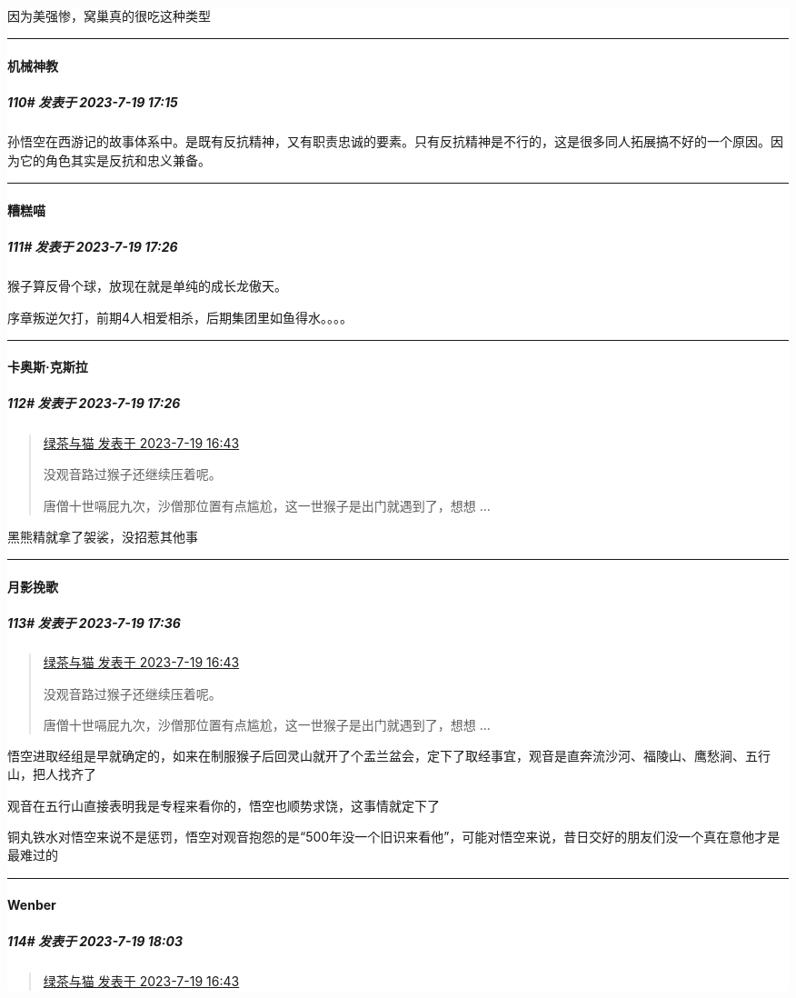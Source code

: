 因为美强惨，窝巢真的很吃这种类型


*****

####  机械神教  
##### 110#       发表于 2023-7-19 17:15

孙悟空在西游记的故事体系中。是既有反抗精神，又有职责忠诚的要素。只有反抗精神是不行的，这是很多同人拓展搞不好的一个原因。因为它的角色其实是反抗和忠义兼备。


*****

####  糟糕喵  
##### 111#       发表于 2023-7-19 17:26

猴子算反骨个球，放现在就是单纯的成长龙傲天。

序章叛逆欠打，前期4人相爱相杀，后期集团里如鱼得水。。。。

*****

####  卡奥斯·克斯拉  
##### 112#       发表于 2023-7-19 17:26

<blockquote><a href="httphttps://bbs.saraba1st.com/2b/forum.php?mod=redirect&amp;goto=findpost&amp;pid=61718336&amp;ptid=2144967" target="_blank">绿茶与猫 发表于 2023-7-19 16:43</a>

没观音路过猴子还继续压着呢。

唐僧十世嗝屁九次，沙僧那位置有点尴尬，这一世猴子是出门就遇到了，想想 ...</blockquote>
黑熊精就拿了袈裟，没招惹其他事


*****

####  月影挽歌  
##### 113#       发表于 2023-7-19 17:36

<blockquote><a href="httphttps://bbs.saraba1st.com/2b/forum.php?mod=redirect&amp;goto=findpost&amp;pid=61718336&amp;ptid=2144967" target="_blank">绿茶与猫 发表于 2023-7-19 16:43</a>

没观音路过猴子还继续压着呢。

唐僧十世嗝屁九次，沙僧那位置有点尴尬，这一世猴子是出门就遇到了，想想 ...</blockquote>
悟空进取经组是早就确定的，如来在制服猴子后回灵山就开了个盂兰盆会，定下了取经事宜，观音是直奔流沙河、福陵山、鹰愁涧、五行山，把人找齐了

观音在五行山直接表明我是专程来看你的，悟空也顺势求饶，这事情就定下了

铜丸铁水对悟空来说不是惩罚，悟空对观音抱怨的是“500年没一个旧识来看他”，可能对悟空来说，昔日交好的朋友们没一个真在意他才是最难过的


*****

####  Wenber  
##### 114#       发表于 2023-7-19 18:03

<blockquote><a href="httphttps://bbs.saraba1st.com/2b/forum.php?mod=redirect&amp;goto=findpost&amp;pid=61718336&amp;ptid=2144967" target="_blank">绿茶与猫 发表于 2023-7-19 16:43</a>
